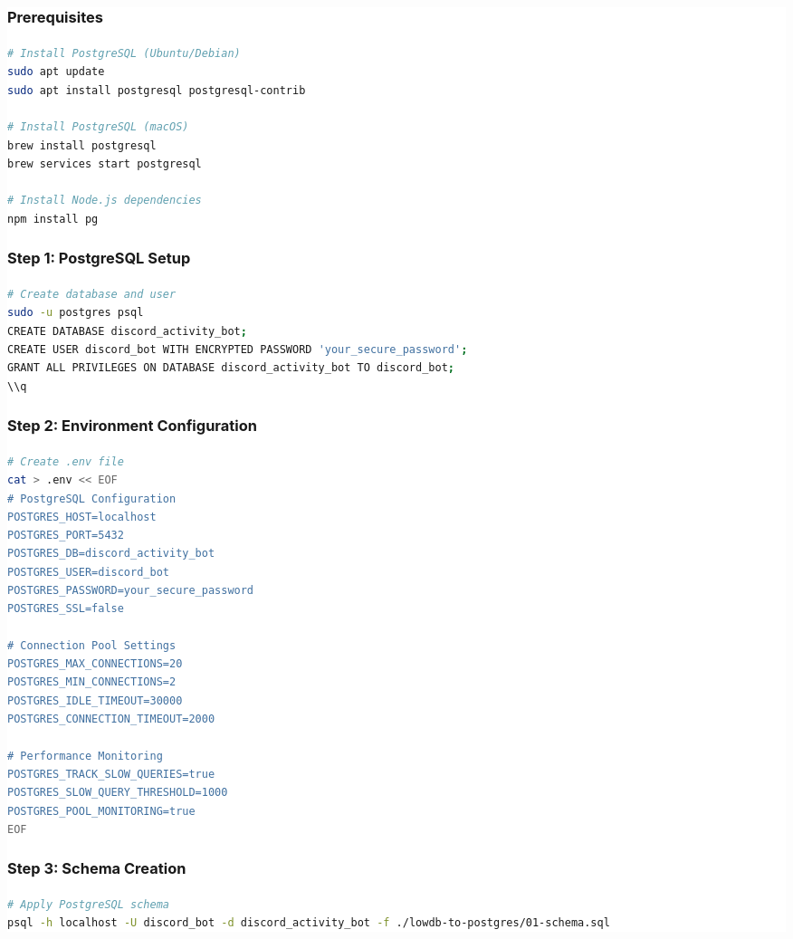 ### **Prerequisites**
```bash
# Install PostgreSQL (Ubuntu/Debian)
sudo apt update
sudo apt install postgresql postgresql-contrib

# Install PostgreSQL (macOS)
brew install postgresql
brew services start postgresql

# Install Node.js dependencies
npm install pg
```

### **Step 1: PostgreSQL Setup**
```bash
# Create database and user
sudo -u postgres psql
CREATE DATABASE discord_activity_bot;
CREATE USER discord_bot WITH ENCRYPTED PASSWORD 'your_secure_password';
GRANT ALL PRIVILEGES ON DATABASE discord_activity_bot TO discord_bot;
\\q
```

### **Step 2: Environment Configuration**
```bash
# Create .env file
cat > .env << EOF
# PostgreSQL Configuration
POSTGRES_HOST=localhost
POSTGRES_PORT=5432
POSTGRES_DB=discord_activity_bot
POSTGRES_USER=discord_bot
POSTGRES_PASSWORD=your_secure_password
POSTGRES_SSL=false

# Connection Pool Settings
POSTGRES_MAX_CONNECTIONS=20
POSTGRES_MIN_CONNECTIONS=2
POSTGRES_IDLE_TIMEOUT=30000
POSTGRES_CONNECTION_TIMEOUT=2000

# Performance Monitoring
POSTGRES_TRACK_SLOW_QUERIES=true
POSTGRES_SLOW_QUERY_THRESHOLD=1000
POSTGRES_POOL_MONITORING=true
EOF
```

### **Step 3: Schema Creation**
```bash
# Apply PostgreSQL schema
psql -h localhost -U discord_bot -d discord_activity_bot -f ./lowdb-to-postgres/01-schema.sql
```
